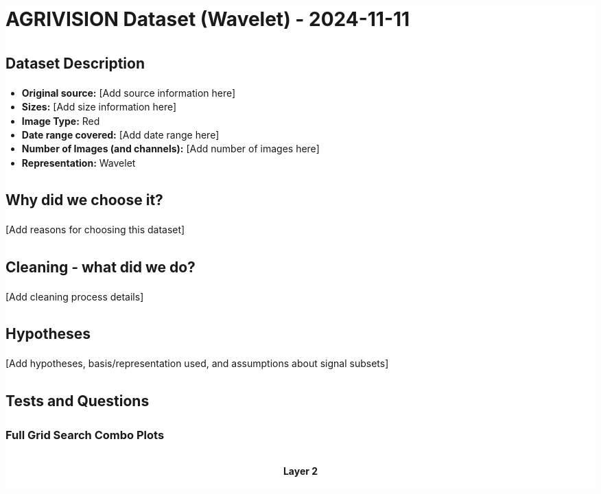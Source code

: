 # AGRIVISION Dataset (Wavelet) - 2024-11-11
## Dataset Description
* **Original source:** [Add source information here]
* **Sizes:** [Add size information here]
* **Image Type:** Red
* **Date range covered:** [Add date range here]
* **Number of Images (and channels):** [Add number of images here]
* **Representation:** Wavelet

## Why did we choose it?
[Add reasons for choosing this dataset]

## Cleaning - what did we do?
[Add cleaning process details]

## Hypotheses
[Add hypotheses, basis/representation used, and assumptions about signal subsets]

## Tests and Questions
### Full Grid Search Combo Plots
<div style="display: flex; justify-content: space-around; margin-bottom: 20px;">
  <div style="text-align: center;">
    <p style="font-weight: bold;">Layer 2</p>
    <div style="display: flex; gap: 10px;">
      <div>